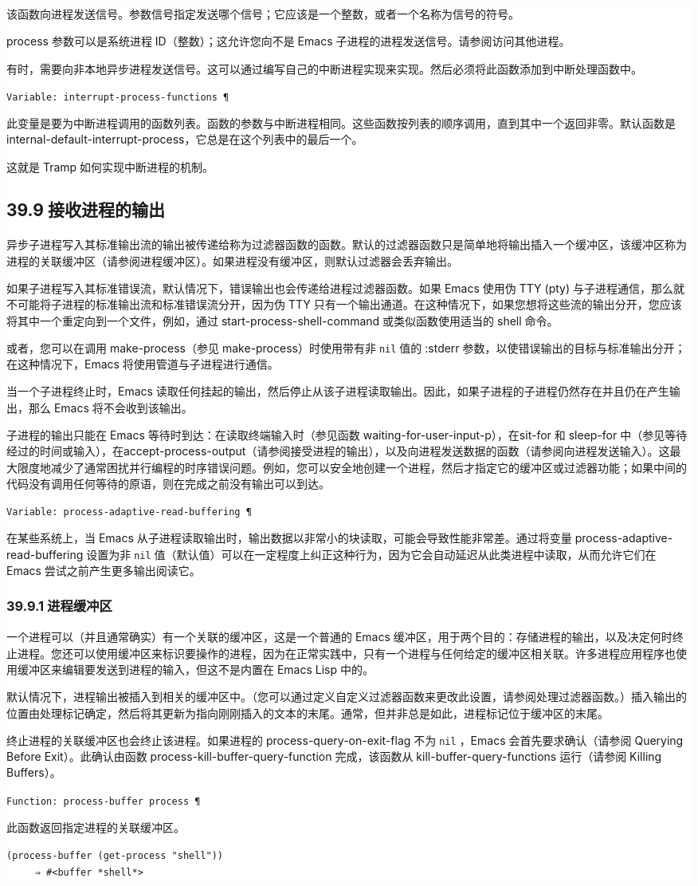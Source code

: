 该函数向进程发送信号。参数信号指定发送哪个信号；它应该是一个整数，或者一个名称为信号的符号。

process 参数可以是系统进程 ID（整数）；这允许您向不是 Emacs 子进程的进程发送信号。请参阅访问其他进程。

有时，需要向非本地异步进程发送信号。这可以通过编写自己的中断进程实现来实现。然后必须将此函数添加到中断处理函数中。

    Variable: interrupt-process-functions ¶

此变量是要为中断进程调用的函数列表。函数的参数与中断进程相同。这些函数按列表的顺序调用，直到其中一个返回非零。默认函数是 internal-default-interrupt-process，它总是在这个列表中的最后一个。

这就是 Tramp 如何实现中断进程的机制。


<a id="orga4b768f"></a>

## 39.9 接收进程的输出

异步子进程写入其标准输出流的输出被传递给称为过滤器函数的函数。默认的过滤器函数只是简单地将输出插入一个缓冲区，该缓冲区称为进程的关联缓冲区（请参阅进程缓冲区）。如果进程没有缓冲区，则默认过滤器会丢弃输出。

如果子进程写入其标准错误流，默认情况下，错误输出也会传递给进程过滤器函数。如果 Emacs 使用伪 TTY (pty) 与子进程通信，那么就不可能将子进程的标准输出流和标准错误流分开，因为伪 TTY 只有一个输出通道。在这种情况下，如果您想将这些流的输出分开，您应该将其中一个重定向到一个文件，例如，通过 start-process-shell-command 或类似函数使用适当的 shell 命令。

或者，您可以在调用 make-process（参见 make-process）时使用带有非  `nil`  值的 :stderr 参数，以使错误输出的目标与标准输出分开；在这种情况下，Emacs 将使用管道与子进程进行通信。

当一个子进程终止时，Emacs 读取任何挂起的输出，然后停止从该子进程读取输出。因此，如果子进程的子进程仍然存在并且仍在产生输出，那么 Emacs 将不会收到该输出。

子进程的输出只能在 Emacs 等待时到达：在读取终端输入时（参见函数 waiting-for-user-input-p），在sit-for 和 sleep-for 中（参见等待经过的时间或输入），在accept-process-output（请参阅接受进程的输出），以及向进程发送数据的函数（请参阅向进程发送输入）。这最大限度地减少了通常困扰并行编程的时序错误问题。例如，您可以安全地创建一个进程，然后才指定它的缓冲区或过滤器功能；如果中间的代码没有调用任何等待的原语，则在完成之前没有输出可以到达。

    Variable: process-adaptive-read-buffering ¶

在某些系统上，当 Emacs 从子进程读取输出时，输出数据以非常小的块读取，可能会导致性能非常差。通过将变量 process-adaptive-read-buffering 设置为非  `nil`  值（默认值）可以在一定程度上纠正这种行为，因为它会自动延迟从此类进程中读取，从而允许它们在 Emacs 尝试之前产生更多输出阅读它。


<a id="org8141bc6"></a>

### 39.9.1 进程缓冲区

一个进程可以（并且通常确实）有一个关联的缓冲区，这是一个普通的 Emacs 缓冲区，用于两个目的：存储进程的输出，以及决定何时终止进程。您还可以使用缓冲区来标识要操作的进程，因为在正常实践中，只有一个进程与任何给定的缓冲区相关联。许多进程应用程序也使用缓冲区来编辑要发送到进程的输入，但这不是内置在 Emacs Lisp 中的。

默认情况下，进程输出被插入到相关的缓冲区中。（您可以通过定义自定义过滤器函数来更改此设置，请参阅处理过滤器函数。）插入输出的位置由处理标记确定，然后将其更新为指向刚刚插入的文本的末尾。通常，但并非总是如此，进程标记位于缓冲区的末尾。

终止进程的关联缓冲区也会终止该进程。如果进程的 process-query-on-exit-flag 不为  `nil` ，Emacs 会首先要求确认（请参阅 Querying Before Exit）。此确认由函数 process-kill-buffer-query-function 完成，该函数从 kill-buffer-query-functions 运行（请参阅 Killing Buffers）。

    Function: process-buffer process ¶

此函数返回指定进程的关联缓冲区。

    (process-buffer (get-process "shell"))
         ⇒ #<buffer *shell*>
